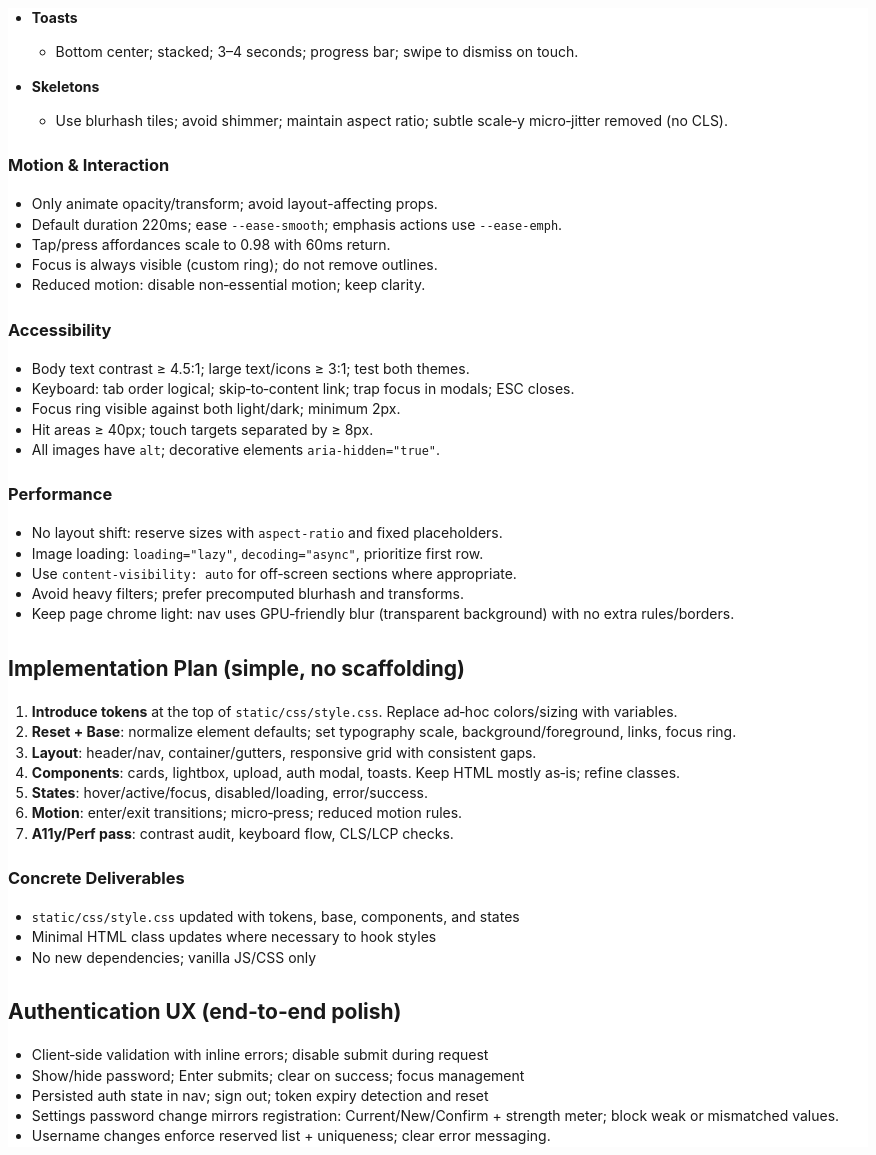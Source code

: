 - **Toasts**
  - Bottom center; stacked; 3–4 seconds; progress bar; swipe to dismiss on touch.

- **Skeletons**
  - Use blurhash tiles; avoid shimmer; maintain aspect ratio; subtle scale‑y micro‑jitter removed (no CLS).

### Motion & Interaction
- Only animate opacity/transform; avoid layout-affecting props.
- Default duration 220ms; ease `--ease-smooth`; emphasis actions use `--ease-emph`.
- Tap/press affordances scale to 0.98 with 60ms return.
- Focus is always visible (custom ring); do not remove outlines.
- Reduced motion: disable non‑essential motion; keep clarity.

### Accessibility
- Body text contrast ≥ 4.5:1; large text/icons ≥ 3:1; test both themes.
- Keyboard: tab order logical; skip‑to‑content link; trap focus in modals; ESC closes.
- Focus ring visible against both light/dark; minimum 2px.
- Hit areas ≥ 40px; touch targets separated by ≥ 8px.
- All images have `alt`; decorative elements `aria-hidden="true"`.

### Performance
- No layout shift: reserve sizes with `aspect-ratio` and fixed placeholders.
- Image loading: `loading="lazy"`, `decoding="async"`, prioritize first row.
- Use `content-visibility: auto` for off‑screen sections where appropriate.
- Avoid heavy filters; prefer precomputed blurhash and transforms.
- Keep page chrome light: nav uses GPU‑friendly blur (transparent background) with no extra rules/borders.

## Implementation Plan (simple, no scaffolding)
1) **Introduce tokens** at the top of `static/css/style.css`. Replace ad‑hoc colors/sizing with variables.
2) **Reset + Base**: normalize element defaults; set typography scale, background/foreground, links, focus ring.
3) **Layout**: header/nav, container/gutters, responsive grid with consistent gaps.
4) **Components**: cards, lightbox, upload, auth modal, toasts. Keep HTML mostly as‑is; refine classes.
5) **States**: hover/active/focus, disabled/loading, error/success.
6) **Motion**: enter/exit transitions; micro‑press; reduced motion rules.
7) **A11y/Perf pass**: contrast audit, keyboard flow, CLS/LCP checks.

### Concrete Deliverables
- `static/css/style.css` updated with tokens, base, components, and states
- Minimal HTML class updates where necessary to hook styles
- No new dependencies; vanilla JS/CSS only

## Authentication UX (end‑to‑end polish)
- Client‑side validation with inline errors; disable submit during request
- Show/hide password; Enter submits; clear on success; focus management
- Persisted auth state in nav; sign out; token expiry detection and reset
- Settings password change mirrors registration: Current/New/Confirm + strength meter; block weak or mismatched values.
- Username changes enforce reserved list + uniqueness; clear error messaging.
